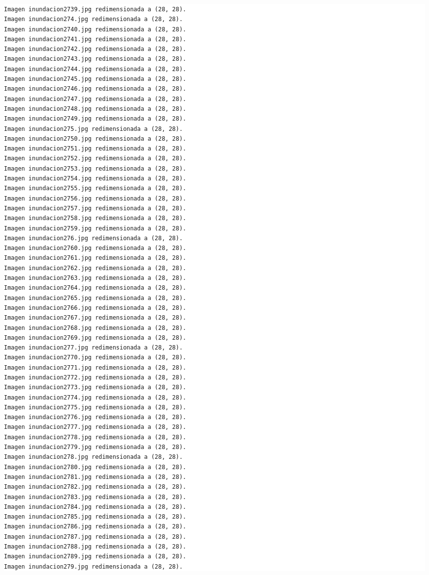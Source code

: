     Imagen inundacion2739.jpg redimensionada a (28, 28).
    Imagen inundacion274.jpg redimensionada a (28, 28).
    Imagen inundacion2740.jpg redimensionada a (28, 28).
    Imagen inundacion2741.jpg redimensionada a (28, 28).
    Imagen inundacion2742.jpg redimensionada a (28, 28).
    Imagen inundacion2743.jpg redimensionada a (28, 28).
    Imagen inundacion2744.jpg redimensionada a (28, 28).
    Imagen inundacion2745.jpg redimensionada a (28, 28).
    Imagen inundacion2746.jpg redimensionada a (28, 28).
    Imagen inundacion2747.jpg redimensionada a (28, 28).
    Imagen inundacion2748.jpg redimensionada a (28, 28).
    Imagen inundacion2749.jpg redimensionada a (28, 28).
    Imagen inundacion275.jpg redimensionada a (28, 28).
    Imagen inundacion2750.jpg redimensionada a (28, 28).
    Imagen inundacion2751.jpg redimensionada a (28, 28).
    Imagen inundacion2752.jpg redimensionada a (28, 28).
    Imagen inundacion2753.jpg redimensionada a (28, 28).
    Imagen inundacion2754.jpg redimensionada a (28, 28).
    Imagen inundacion2755.jpg redimensionada a (28, 28).
    Imagen inundacion2756.jpg redimensionada a (28, 28).
    Imagen inundacion2757.jpg redimensionada a (28, 28).
    Imagen inundacion2758.jpg redimensionada a (28, 28).
    Imagen inundacion2759.jpg redimensionada a (28, 28).
    Imagen inundacion276.jpg redimensionada a (28, 28).
    Imagen inundacion2760.jpg redimensionada a (28, 28).
    Imagen inundacion2761.jpg redimensionada a (28, 28).
    Imagen inundacion2762.jpg redimensionada a (28, 28).
    Imagen inundacion2763.jpg redimensionada a (28, 28).
    Imagen inundacion2764.jpg redimensionada a (28, 28).
    Imagen inundacion2765.jpg redimensionada a (28, 28).
    Imagen inundacion2766.jpg redimensionada a (28, 28).
    Imagen inundacion2767.jpg redimensionada a (28, 28).
    Imagen inundacion2768.jpg redimensionada a (28, 28).
    Imagen inundacion2769.jpg redimensionada a (28, 28).
    Imagen inundacion277.jpg redimensionada a (28, 28).
    Imagen inundacion2770.jpg redimensionada a (28, 28).
    Imagen inundacion2771.jpg redimensionada a (28, 28).
    Imagen inundacion2772.jpg redimensionada a (28, 28).
    Imagen inundacion2773.jpg redimensionada a (28, 28).
    Imagen inundacion2774.jpg redimensionada a (28, 28).
    Imagen inundacion2775.jpg redimensionada a (28, 28).
    Imagen inundacion2776.jpg redimensionada a (28, 28).
    Imagen inundacion2777.jpg redimensionada a (28, 28).
    Imagen inundacion2778.jpg redimensionada a (28, 28).
    Imagen inundacion2779.jpg redimensionada a (28, 28).
    Imagen inundacion278.jpg redimensionada a (28, 28).
    Imagen inundacion2780.jpg redimensionada a (28, 28).
    Imagen inundacion2781.jpg redimensionada a (28, 28).
    Imagen inundacion2782.jpg redimensionada a (28, 28).
    Imagen inundacion2783.jpg redimensionada a (28, 28).
    Imagen inundacion2784.jpg redimensionada a (28, 28).
    Imagen inundacion2785.jpg redimensionada a (28, 28).
    Imagen inundacion2786.jpg redimensionada a (28, 28).
    Imagen inundacion2787.jpg redimensionada a (28, 28).
    Imagen inundacion2788.jpg redimensionada a (28, 28).
    Imagen inundacion2789.jpg redimensionada a (28, 28).
    Imagen inundacion279.jpg redimensionada a (28, 28).
    